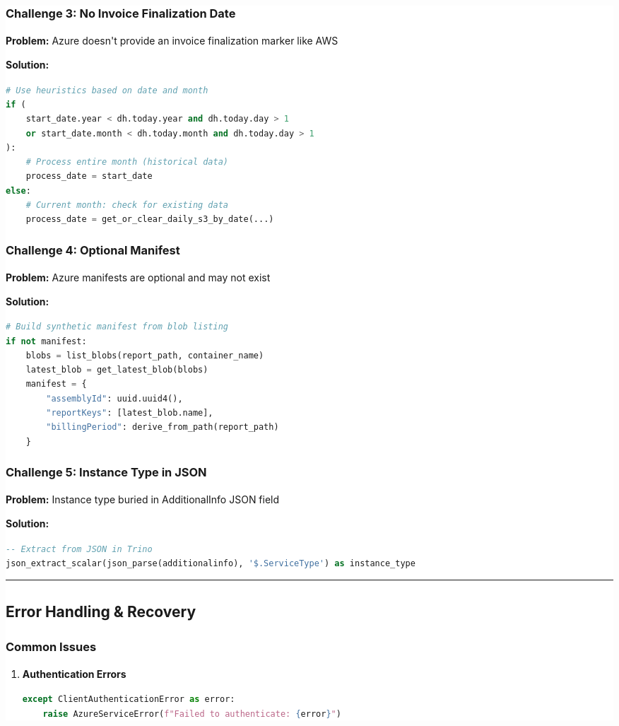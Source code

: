 ### **Challenge 3: No Invoice Finalization Date**

**Problem:** Azure doesn't provide an invoice finalization marker like AWS

**Solution:**
```python
# Use heuristics based on date and month
if (
    start_date.year < dh.today.year and dh.today.day > 1
    or start_date.month < dh.today.month and dh.today.day > 1
):
    # Process entire month (historical data)
    process_date = start_date
else:
    # Current month: check for existing data
    process_date = get_or_clear_daily_s3_by_date(...)
```

### **Challenge 4: Optional Manifest**

**Problem:** Azure manifests are optional and may not exist

**Solution:**
```python
# Build synthetic manifest from blob listing
if not manifest:
    blobs = list_blobs(report_path, container_name)
    latest_blob = get_latest_blob(blobs)
    manifest = {
        "assemblyId": uuid.uuid4(),
        "reportKeys": [latest_blob.name],
        "billingPeriod": derive_from_path(report_path)
    }
```

### **Challenge 5: Instance Type in JSON**

**Problem:** Instance type buried in AdditionalInfo JSON field

**Solution:**
```sql
-- Extract from JSON in Trino
json_extract_scalar(json_parse(additionalinfo), '$.ServiceType') as instance_type
```

---

## **Error Handling & Recovery**

### **Common Issues**

1. **Authentication Errors**
   ```python
   except ClientAuthenticationError as error:
       raise AzureServiceError(f"Failed to authenticate: {error}")
   ```
